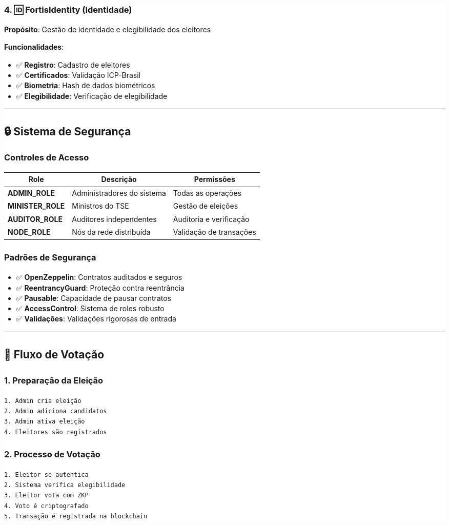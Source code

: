 ### **4. 🆔 FortisIdentity (Identidade)**

**Propósito**: Gestão de identidade e elegibilidade dos eleitores

**Funcionalidades**:
- ✅ **Registro**: Cadastro de eleitores
- ✅ **Certificados**: Validação ICP-Brasil
- ✅ **Biometria**: Hash de dados biométricos
- ✅ **Elegibilidade**: Verificação de elegibilidade

---

## 🔒 **Sistema de Segurança**

### **Controles de Acesso**

| **Role** | **Descrição** | **Permissões** |
|----------|---------------|----------------|
| **ADMIN_ROLE** | Administradores do sistema | Todas as operações |
| **MINISTER_ROLE** | Ministros do TSE | Gestão de eleições |
| **AUDITOR_ROLE** | Auditores independentes | Auditoria e verificação |
| **NODE_ROLE** | Nós da rede distribuída | Validação de transações |

### **Padrões de Segurança**

- ✅ **OpenZeppelin**: Contratos auditados e seguros
- ✅ **ReentrancyGuard**: Proteção contra reentrância
- ✅ **Pausable**: Capacidade de pausar contratos
- ✅ **AccessControl**: Sistema de roles robusto
- ✅ **Validações**: Validações rigorosas de entrada

---

## 🔄 **Fluxo de Votação**

### **1. Preparação da Eleição**
```
1. Admin cria eleição
2. Admin adiciona candidatos
3. Admin ativa eleição
4. Eleitores são registrados
```

### **2. Processo de Votação**
```
1. Eleitor se autentica
2. Sistema verifica elegibilidade
3. Eleitor vota com ZKP
4. Voto é criptografado
5. Transação é registrada na blockchain
```
